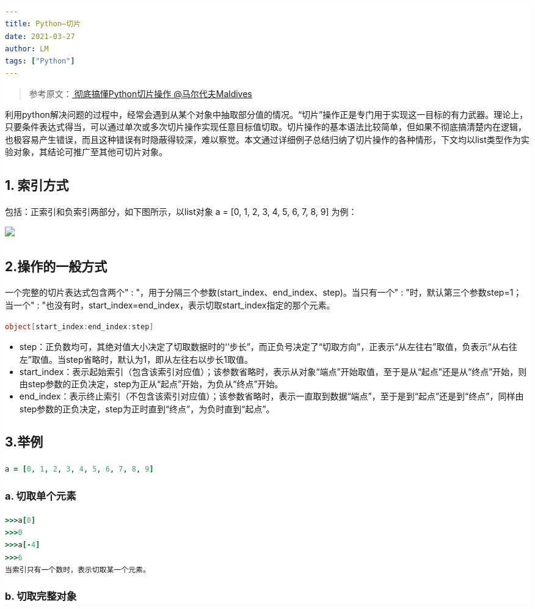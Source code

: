 ```yaml
---
title: Python—切片
date: 2021-03-27
author: LM
tags: ["Python"]
---
```


> 参考原文：[ 彻底搞懂Python切片操作  @马尔代夫Maldives ](https://www.jianshu.com/p/15715d6f4dad)

利用python解决问题的过程中，经常会遇到从某个对象中抽取部分值的情况。“切片”操作正是专门用于实现这一目标的有力武器。理论上，只要条件表达式得当，可以通过单次或多次切片操作实现任意目标值切取。切片操作的基本语法比较简单，但如果不彻底搞清楚内在逻辑，也极容易产生错误，而且这种错误有时隐蔽得较深，难以察觉。本文通过详细例子总结归纳了切片操作的各种情形，下文均以list类型作为实验对象，其结论可推广至其他可切片对象。

## 1. 索引方式

包括：正索引和负索引两部分，如下图所示，以list对象 a = [0, 1, 2, 3, 4, 5, 6, 7, 8, 9] 为例：

![](/drawingbed/img/202205051038668.png)

## 2.操作的一般方式

一个完整的切片表达式包含两个" : "，用于分隔三个参数(start_index、end_index、step)。当只有一个" : "时，默认第三个参数step=1；当一个" : "也没有时，start_index=end_index，表示切取start_index指定的那个元素。

```csharp
object[start_index:end_index:step]
```

- step：正负数均可，其绝对值大小决定了切取数据时的‘‘步长”，而正负号决定了“切取方向”，正表示“从左往右”取值，负表示“从右往左”取值。当step省略时，默认为1，即从左往右以步长1取值。
- start_index：表示起始索引（包含该索引对应值）；该参数省略时，表示从对象“端点”开始取值，至于是从“起点”还是从“终点”开始，则由step参数的正负决定，step为正从“起点”开始，为负从“终点”开始。
- end_index：表示终止索引（不包含该索引对应值）；该参数省略时，表示一直取到数据“端点”，至于是到“起点”还是到“终点”，同样由step参数的正负决定，step为正时直到“终点”，为负时直到“起点”。

## 3.举例

```ruby
a = [0, 1, 2, 3, 4, 5, 6, 7, 8, 9]
```

### a. 切取单个元素

```ruby
>>>a[0]
>>>0
>>>a[-4]
>>>6
当索引只有一个数时，表示切取某一个元素。
```

### b. 切取完整对象
